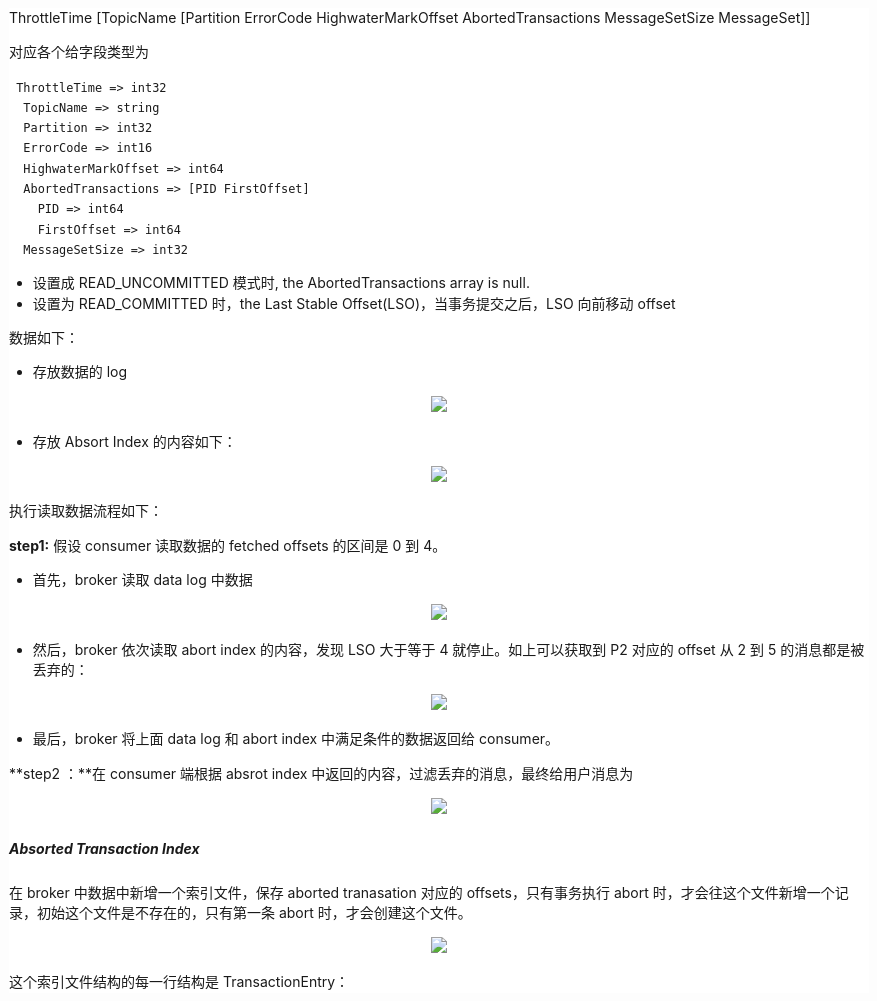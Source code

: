 ThrottleTime [TopicName [Partition ErrorCode HighwaterMarkOffset AbortedTransactions MessageSetSize MessageSet]]

对应各个给字段类型为

```
 ThrottleTime => int32
  TopicName => string
  Partition => int32
  ErrorCode => int16
  HighwaterMarkOffset => int64
  AbortedTransactions => [PID FirstOffset]
    PID => int64
    FirstOffset => int64
  MessageSetSize => int32
```

- 设置成 READ_UNCOMMITTED 模式时, the AbortedTransactions array is null.
- 设置为 READ_COMMITTED 时，the Last Stable Offset(LSO)，当事务提交之后，LSO 向前移动 offset

数据如下：

- 存放数据的 log

<div align="center"><img src="http://www.heartthinkdo.com/wp-content/uploads/2018/05/1-3.png"/></div>

- 存放 Absort Index 的内容如下：

<div align="center"><img src="http://www.heartthinkdo.com/wp-content/uploads/2018/05/3-2.png"/></div>

执行读取数据流程如下：

**step1:** 假设 consumer 读取数据的 fetched offsets 的区间是 0 到 4。

- 首先，broker 读取 data log 中数据

<div align="center"><img src="http://www.heartthinkdo.com/wp-content/uploads/2018/05/11-1.png"/></div>

- 然后，broker 依次读取 abort index 的内容，发现 LSO 大于等于 4 就停止。如上可以获取到 P2 对应的 offset 从 2 到 5 的消息都是被丢弃的：

<div align="center"><img src="http://www.heartthinkdo.com/wp-content/uploads/2018/05/12-1.png"/></div>

- 最后，broker 将上面 data log 和 abort index 中满足条件的数据返回给 consumer。

**step2 ：**在 consumer 端根据 absrot index 中返回的内容，过滤丢弃的消息，最终给用户消息为

<div align="center"><img src="http://www.heartthinkdo.com/wp-content/uploads/2018/05/13-300x103.png"/></div>

##### Absorted Transaction Index

在 broker 中数据中新增一个索引文件，保存 aborted tranasation 对应的 offsets，只有事务执行 abort 时，才会往这个文件新增一个记录，初始这个文件是不存在的，只有第一条 abort 时，才会创建这个文件。

<div align="center"><img src="http://www.heartthinkdo.com/wp-content/uploads/2018/05/2-1-300x149.png"/></div>

这个索引文件结构的每一行结构是 TransactionEntry：
